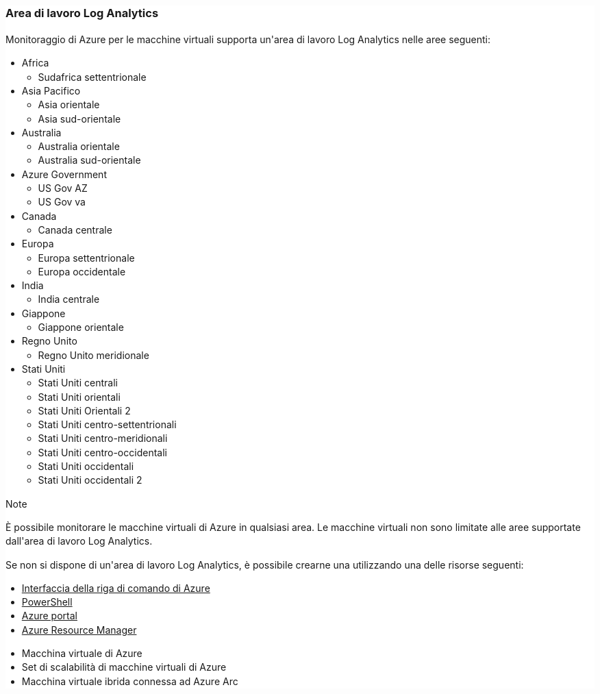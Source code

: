 ### <a name="log-analytics-workspace"></a>Area di lavoro Log Analytics

Monitoraggio di Azure per le macchine virtuali supporta un'area di lavoro Log Analytics nelle aree seguenti:

- Africa
  - Sudafrica settentrionale
- Asia Pacifico
  - Asia orientale
  - Asia sud-orientale
- Australia
  - Australia orientale
  - Australia sud-orientale
- Azure Government
  - US Gov AZ
  - US Gov va
- Canada
  - Canada centrale
- Europa
  - Europa settentrionale
  - Europa occidentale
- India
  - India centrale
- Giappone
  - Giappone orientale
- Regno Unito
  - Regno Unito meridionale
- Stati Uniti
  - Stati Uniti centrali
  - Stati Uniti orientali
  - Stati Uniti Orientali 2
  - Stati Uniti centro-settentrionali
  - Stati Uniti centro-meridionali
  - Stati Uniti centro-occidentali
  - Stati Uniti occidentali
  - Stati Uniti occidentali 2


>[!NOTE]
>È possibile monitorare le macchine virtuali di Azure in qualsiasi area. Le macchine virtuali non sono limitate alle aree supportate dall'area di lavoro Log Analytics.
>

Se non si dispone di un'area di lavoro Log Analytics, è possibile crearne una utilizzando una delle risorse seguenti:
* [Interfaccia della riga di comando di Azure](../learn/quick-create-workspace-cli.md)
* [PowerShell](../platform/powershell-workspace-configuration.md)
* [Azure portal](../learn/quick-create-workspace.md)
* [Azure Resource Manager](../samples/resource-manager-workspace.md)

- Macchina virtuale di Azure
- Set di scalabilità di macchine virtuali di Azure
- Macchina virtuale ibrida connessa ad Azure Arc
